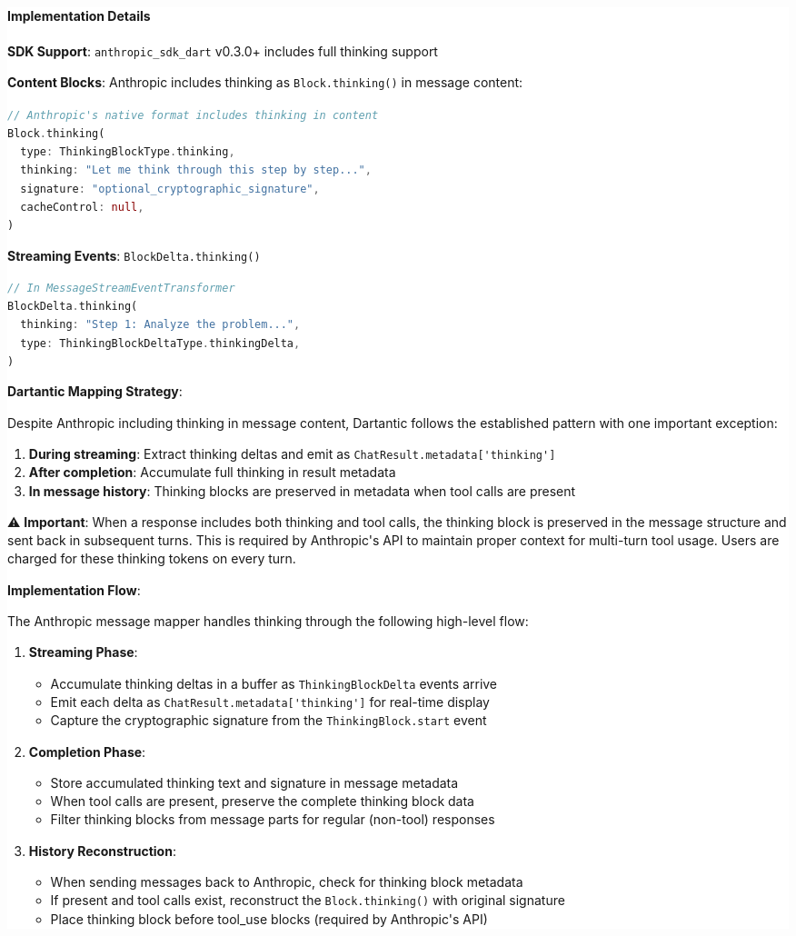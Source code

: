 #### Implementation Details

**SDK Support**: `anthropic_sdk_dart` v0.3.0+ includes full thinking support

**Content Blocks**: Anthropic includes thinking as `Block.thinking()` in message content:

```dart
// Anthropic's native format includes thinking in content
Block.thinking(
  type: ThinkingBlockType.thinking,
  thinking: "Let me think through this step by step...",
  signature: "optional_cryptographic_signature",
  cacheControl: null,
)
```

**Streaming Events**: `BlockDelta.thinking()`

```dart
// In MessageStreamEventTransformer
BlockDelta.thinking(
  thinking: "Step 1: Analyze the problem...",
  type: ThinkingBlockDeltaType.thinkingDelta,
)
```

**Dartantic Mapping Strategy**:

Despite Anthropic including thinking in message content, Dartantic follows the established pattern with one important exception:

1. **During streaming**: Extract thinking deltas and emit as `ChatResult.metadata['thinking']`
2. **After completion**: Accumulate full thinking in result metadata
3. **In message history**: Thinking blocks are preserved in metadata when tool calls are present

⚠️ **Important**: When a response includes both thinking and tool calls, the thinking block is preserved in the message structure and sent back in subsequent turns. This is required by Anthropic's API to maintain proper context for multi-turn tool usage. Users are charged for these thinking tokens on every turn.

**Implementation Flow**:

The Anthropic message mapper handles thinking through the following high-level flow:

1. **Streaming Phase**:
   - Accumulate thinking deltas in a buffer as `ThinkingBlockDelta` events arrive
   - Emit each delta as `ChatResult.metadata['thinking']` for real-time display
   - Capture the cryptographic signature from the `ThinkingBlock.start` event

2. **Completion Phase**:
   - Store accumulated thinking text and signature in message metadata
   - When tool calls are present, preserve the complete thinking block data
   - Filter thinking blocks from message parts for regular (non-tool) responses

3. **History Reconstruction**:
   - When sending messages back to Anthropic, check for thinking block metadata
   - If present and tool calls exist, reconstruct the `Block.thinking()` with original signature
   - Place thinking block before tool_use blocks (required by Anthropic's API)
